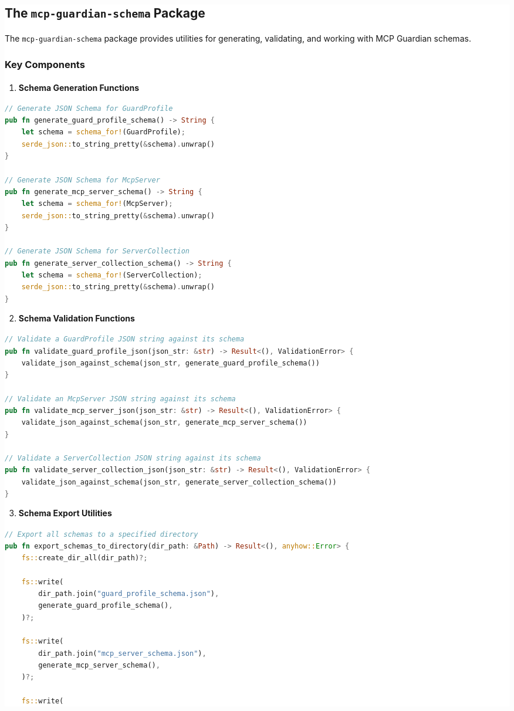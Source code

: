## The `mcp-guardian-schema` Package

The `mcp-guardian-schema` package provides utilities for generating, validating, and working with MCP Guardian schemas.

### Key Components

1. **Schema Generation Functions**

```rust
// Generate JSON Schema for GuardProfile
pub fn generate_guard_profile_schema() -> String {
    let schema = schema_for!(GuardProfile);
    serde_json::to_string_pretty(&schema).unwrap()
}

// Generate JSON Schema for McpServer
pub fn generate_mcp_server_schema() -> String {
    let schema = schema_for!(McpServer);
    serde_json::to_string_pretty(&schema).unwrap()
}

// Generate JSON Schema for ServerCollection
pub fn generate_server_collection_schema() -> String {
    let schema = schema_for!(ServerCollection);
    serde_json::to_string_pretty(&schema).unwrap()
}
```

2. **Schema Validation Functions**

```rust
// Validate a GuardProfile JSON string against its schema
pub fn validate_guard_profile_json(json_str: &str) -> Result<(), ValidationError> {
    validate_json_against_schema(json_str, generate_guard_profile_schema())
}

// Validate an McpServer JSON string against its schema
pub fn validate_mcp_server_json(json_str: &str) -> Result<(), ValidationError> {
    validate_json_against_schema(json_str, generate_mcp_server_schema())
}

// Validate a ServerCollection JSON string against its schema
pub fn validate_server_collection_json(json_str: &str) -> Result<(), ValidationError> {
    validate_json_against_schema(json_str, generate_server_collection_schema())
}
```

3. **Schema Export Utilities**

```rust
// Export all schemas to a specified directory
pub fn export_schemas_to_directory(dir_path: &Path) -> Result<(), anyhow::Error> {
    fs::create_dir_all(dir_path)?;
    
    fs::write(
        dir_path.join("guard_profile_schema.json"),
        generate_guard_profile_schema(),
    )?;
    
    fs::write(
        dir_path.join("mcp_server_schema.json"),
        generate_mcp_server_schema(),
    )?;
    
    fs::write(
```